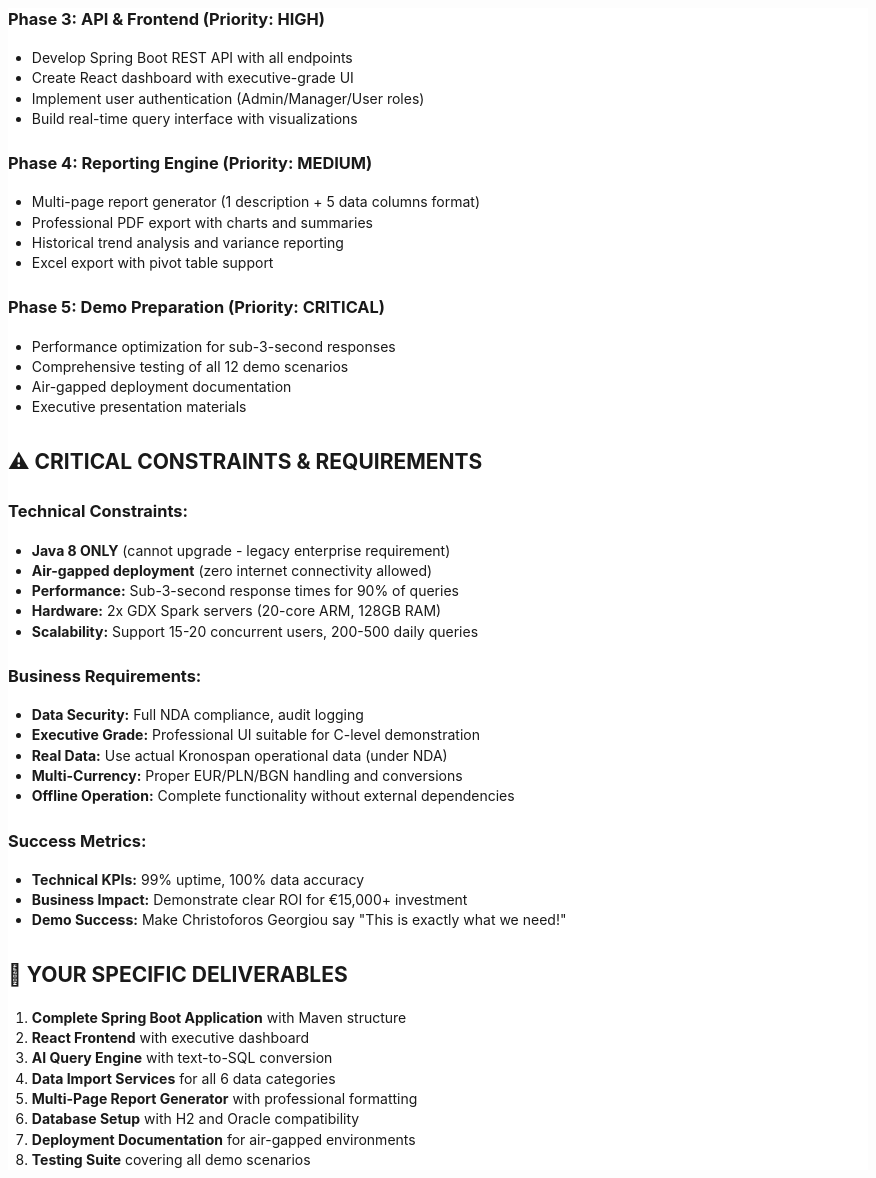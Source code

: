 ### Phase 3: API & Frontend (Priority: HIGH)
- Develop Spring Boot REST API with all endpoints
- Create React dashboard with executive-grade UI
- Implement user authentication (Admin/Manager/User roles)
- Build real-time query interface with visualizations

### Phase 4: Reporting Engine (Priority: MEDIUM)
- Multi-page report generator (1 description + 5 data columns format)
- Professional PDF export with charts and summaries
- Historical trend analysis and variance reporting
- Excel export with pivot table support

### Phase 5: Demo Preparation (Priority: CRITICAL)
- Performance optimization for sub-3-second responses
- Comprehensive testing of all 12 demo scenarios
- Air-gapped deployment documentation
- Executive presentation materials

## ⚠️ CRITICAL CONSTRAINTS & REQUIREMENTS

### Technical Constraints:
- **Java 8 ONLY** (cannot upgrade - legacy enterprise requirement)
- **Air-gapped deployment** (zero internet connectivity allowed)
- **Performance:** Sub-3-second response times for 90% of queries
- **Hardware:** 2x GDX Spark servers (20-core ARM, 128GB RAM)
- **Scalability:** Support 15-20 concurrent users, 200-500 daily queries

### Business Requirements:
- **Data Security:** Full NDA compliance, audit logging
- **Executive Grade:** Professional UI suitable for C-level demonstration
- **Real Data:** Use actual Kronospan operational data (under NDA)
- **Multi-Currency:** Proper EUR/PLN/BGN handling and conversions
- **Offline Operation:** Complete functionality without external dependencies

### Success Metrics:
- **Technical KPIs:** 99% uptime, 100% data accuracy
- **Business Impact:** Demonstrate clear ROI for €15,000+ investment
- **Demo Success:** Make Christoforos Georgiou say "This is exactly what we need!"

## 🎯 YOUR SPECIFIC DELIVERABLES

1. **Complete Spring Boot Application** with Maven structure
2. **React Frontend** with executive dashboard
3. **AI Query Engine** with text-to-SQL conversion
4. **Data Import Services** for all 6 data categories
5. **Multi-Page Report Generator** with professional formatting
6. **Database Setup** with H2 and Oracle compatibility
7. **Deployment Documentation** for air-gapped environments
8. **Testing Suite** covering all demo scenarios

